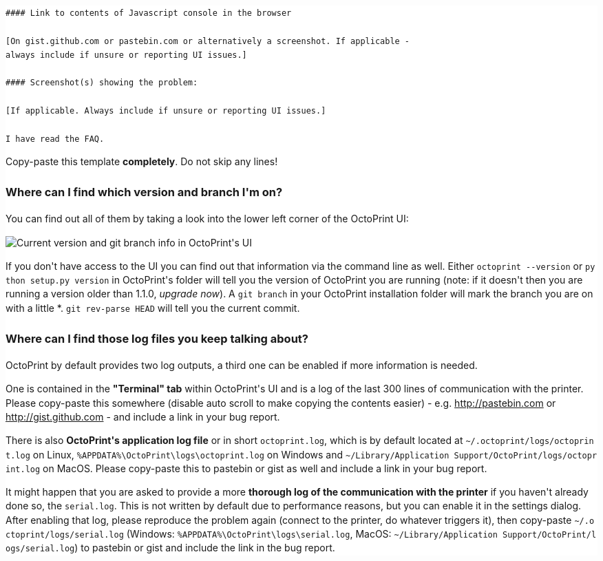     #### Link to contents of Javascript console in the browser

    [On gist.github.com or pastebin.com or alternatively a screenshot. If applicable -
    always include if unsure or reporting UI issues.]

    #### Screenshot(s) showing the problem:

    [If applicable. Always include if unsure or reporting UI issues.]

    I have read the FAQ.

Copy-paste this template **completely**. Do not skip any lines!

### Where can I find which version and branch I'm on?

You can find out all of them by taking a look into the lower left corner of the
OctoPrint UI:

![Current version and git branch info in OctoPrint's UI](http://i.imgur.com/HyHMlY2.png)

If you don't have access to the UI you can find out that information via the
command line as well. Either `octoprint --version` or `python setup.py version`
in OctoPrint's folder will tell you the version of OctoPrint you are running
(note: if it doesn't then you are running a version older than 1.1.0,
*upgrade now*). A `git branch` in your OctoPrint installation folder will mark
the branch you are on with a little *. `git rev-parse HEAD` will tell you the
current commit.

### Where can I find those log files you keep talking about?

OctoPrint by default provides two log outputs, a third one can be enabled if
more information is needed.

One is contained in the **"Terminal" tab** within OctoPrint's UI and is a log
of the last 300 lines of communication with the printer. Please copy-paste
this somewhere (disable auto scroll to make copying the contents easier) -
e.g. http://pastebin.com or http://gist.github.com - and include a link in
your bug report.

There is also **OctoPrint's application log file** or in short `octoprint.log`,
which is by default located at `~/.octoprint/logs/octoprint.log` on Linux,
`%APPDATA%\OctoPrint\logs\octoprint.log` on Windows and
`~/Library/Application Support/OctoPrint/logs/octoprint.log` on MacOS. Please
copy-paste this to pastebin or gist as well and include a link in your bug
report.

It might happen that you are asked to provide a more **thorough log of the
communication with the printer** if you haven't already done so, the `serial.log`.
This is not written by default due to performance reasons, but you can enable
it in the settings dialog. After enabling that log, please reproduce the problem
again (connect to the printer, do whatever triggers it), then copy-paste
`~/.octoprint/logs/serial.log` (Windows: `%APPDATA%\OctoPrint\logs\serial.log`,
MacOS: `~/Library/Application Support/OctoPrint/logs/serial.log`) to pastebin
or gist and include the link in the bug report.
